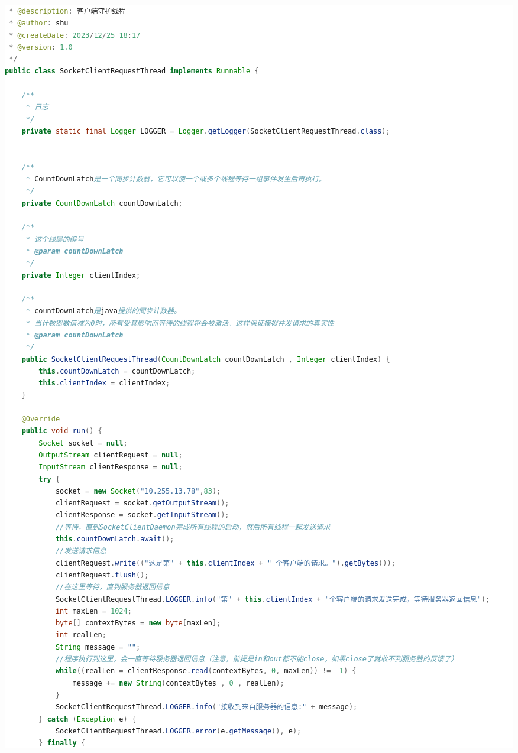 ```java
 * @description: 客户端守护线程
 * @author: shu
 * @createDate: 2023/12/25 18:17
 * @version: 1.0
 */
public class SocketClientRequestThread implements Runnable {

    /**
     * 日志
     */
    private static final Logger LOGGER = Logger.getLogger(SocketClientRequestThread.class);


    /**
     * CountDownLatch是一个同步计数器，它可以使一个或多个线程等待一组事件发生后再执行。
     */
    private CountDownLatch countDownLatch;

    /**
     * 这个线层的编号
     * @param countDownLatch
     */
    private Integer clientIndex;

    /**
     * countDownLatch是java提供的同步计数器。
     * 当计数器数值减为0时，所有受其影响而等待的线程将会被激活。这样保证模拟并发请求的真实性
     * @param countDownLatch
     */
    public SocketClientRequestThread(CountDownLatch countDownLatch , Integer clientIndex) {
        this.countDownLatch = countDownLatch;
        this.clientIndex = clientIndex;
    }

    @Override
    public void run() {
        Socket socket = null;
        OutputStream clientRequest = null;
        InputStream clientResponse = null;
        try {
            socket = new Socket("10.255.13.78",83);
            clientRequest = socket.getOutputStream();
            clientResponse = socket.getInputStream();
            //等待，直到SocketClientDaemon完成所有线程的启动，然后所有线程一起发送请求
            this.countDownLatch.await();
            //发送请求信息
            clientRequest.write(("这是第" + this.clientIndex + " 个客户端的请求。").getBytes());
            clientRequest.flush();
            //在这里等待，直到服务器返回信息
            SocketClientRequestThread.LOGGER.info("第" + this.clientIndex + "个客户端的请求发送完成，等待服务器返回信息");
            int maxLen = 1024;
            byte[] contextBytes = new byte[maxLen];
            int realLen;
            String message = "";
            //程序执行到这里，会一直等待服务器返回信息（注意，前提是in和out都不能close，如果close了就收不到服务器的反馈了）
            while((realLen = clientResponse.read(contextBytes, 0, maxLen)) != -1) {
                message += new String(contextBytes , 0 , realLen);
            }
            SocketClientRequestThread.LOGGER.info("接收到来自服务器的信息:" + message);
        } catch (Exception e) {
            SocketClientRequestThread.LOGGER.error(e.getMessage(), e);
        } finally {
```